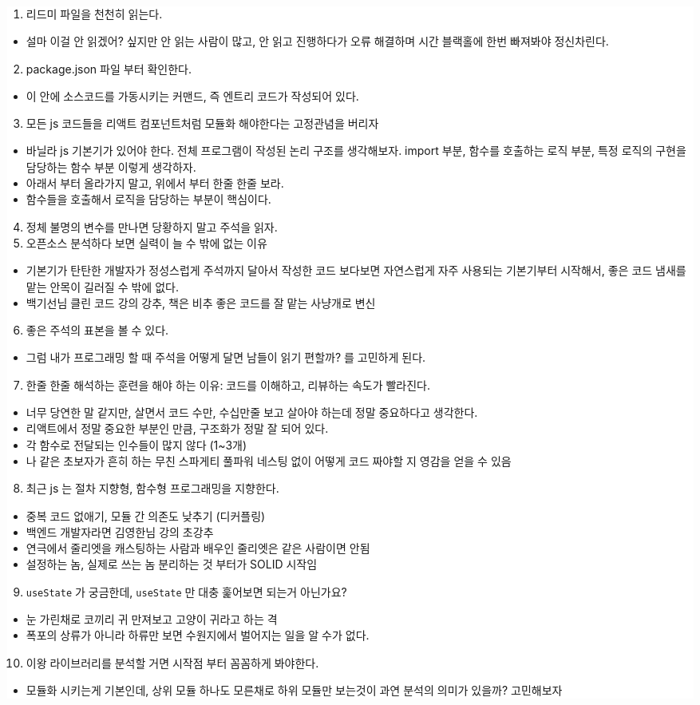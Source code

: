 1. 리드미 파일을 천천히 읽는다.

- 설마 이걸 안 읽겠어? 싶지만 안 읽는 사람이 많고, 안 읽고 진행하다가 오류 해결하며 시간 블랙홀에 한번 빠져봐야 정신차린다.

2. package.json 파일 부터 확인한다.

- 이 안에 소스코드를 가동시키는 커맨드, 즉 엔트리 코드가 작성되어 있다.

3. 모든 js 코드들을 리액트 컴포넌트처럼 모듈화 해야한다는 고정관념을 버리자

- 바닐라 js 기본기가 있어야 한다. 전체 프로그램이 작성된 논리 구조를 생각해보자. import 부분, 함수를 호출하는 로직 부분, 특정 로직의 구현을 담당하는 함수 부분 이렇게 생각하자.
- 아래서 부터 올라가지 말고, 위에서 부터 한줄 한줄 보라.
- 함수들을 호출해서 로직을 담당하는 부분이 핵심이다.

4. 정체 불명의 변수를 만나면 당황하지 말고 주석을 읽자.
5. 오픈소스 분석하다 보면 실력이 늘 수 밖에 없는 이유

- 기본기가 탄탄한 개발자가 정성스럽게 주석까지 달아서 작성한 코드 보다보면 자연스럽게 자주 사용되는 기본기부터 시작해서, 좋은 코드 냄새를 맡는 안목이 길러질 수 밖에 없다.
- 백기선님 클린 코드 강의 강추, 책은 비추 좋은 코드를 잘 맡는 사냥개로 변신

6. 좋은 주석의 표본을 볼 수 있다.

- 그럼 내가 프로그래밍 할 때 주석을 어떻게 달면 남들이 읽기 편할까? 를 고민하게 된다.

7. 한줄 한줄 해석하는 훈련을 해야 하는 이유: 코드를 이해하고, 리뷰하는 속도가 빨라진다.

- 너무 당연한 말 같지만, 살면서 코드 수만, 수십만줄 보고 살아야 하는데 정말 중요하다고 생각한다.
- 리액트에서 정말 중요한 부분인 만큼, 구조화가 정말 잘 되어 있다.
- 각 함수로 전달되는 인수들이 많지 않다 (1~3개)
- 나 같은 초보자가 흔히 하는 무친 스파게티 풀파워 네스팅 없이 어떻게 코드 짜야할 지 영감을 얻을 수 있음

8. 최근 js 는 절차 지향형, 함수형 프로그래밍을 지향한다.

- 중복 코드 없애기, 모듈 간 의존도 낮추기 (디커플링)
- 백엔드 개발자라면 김영한님 강의 초강추
- 연극에서 줄리엣을 캐스팅하는 사람과 배우인 줄리엣은 같은 사람이면 안됨
- 설정하는 놈, 실제로 쓰는 놈 분리하는 것 부터가 SOLID 시작임

9. `useState` 가 궁금한데, `useState` 만 대충 훑어보면 되는거 아닌가요?

- 눈 가린채로 코끼리 귀 만져보고 고양이 귀라고 하는 격
- 폭포의 상류가 아니라 하류만 보면 수원지에서 벌어지는 일을 알 수가 없다.

10. 이왕 라이브러리를 분석할 거면 시작점 부터 꼼꼼하게 봐야한다.

- 모듈화 시키는게 기본인데, 상위 모듈 하나도 모른채로 하위 모듈만 보는것이 과연 분석의 의미가 있을까? 고민해보자
